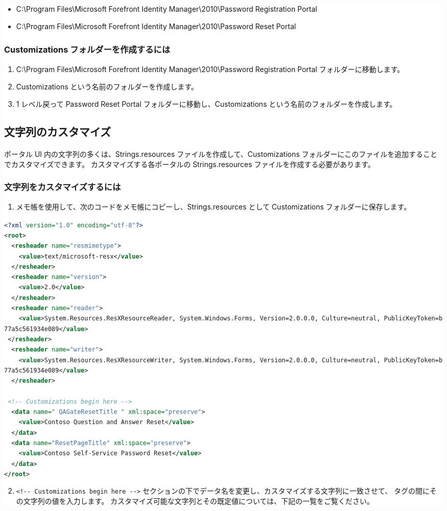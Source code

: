 -   C:\\Program Files\\Microsoft Forefront Identity Manager\\2010\\Password Registration Portal

-   C:\\Program Files\\Microsoft Forefront Identity Manager\\2010\\Password Reset Portal

### <a name="to-create-the-customization-folder"></a>Customizations フォルダーを作成するには

1.  C:\\Program Files\\Microsoft Forefront Identity Manager\\2010\\Password Registration Portal フォルダーに移動します。

2.  Customizations という名前のフォルダーを作成します。

3.  1 レベル戻って Password Reset Portal フォルダーに移動し、Customizations という名前のフォルダーを作成します。

## <a name="customizing-strings"></a>文字列のカスタマイズ

ポータル UI 内の文字列の多くは、Strings.resources ファイルを作成して、Customizations フォルダーにこのファイルを追加することでカスタマイズできます。 カスタマイズする各ポータルの Strings.resources ファイルを作成する必要があります。

### <a name="to-customize-strings"></a>文字列をカスタマイズするには

1.  メモ帳を使用して、次のコードをメモ帳にコピーし、Strings.resources として Customizations フォルダーに保存します。

   ```xml
   <?xml version="1.0" encoding="utf-8"?>
   <root>
     <resheader name="resmimetype">
       <value>text/microsoft-resx</value>
     </resheader>
     <resheader name="version">
       <value>2.0</value>
     </resheader>
     <resheader name="reader">
       <value>System.Resources.ResXResourceReader, System.Windows.Forms, Version=2.0.0.0, Culture=neutral, PublicKeyToken=b77a5c561934e089</value>
    </resheader>
     <resheader name="writer">
       <value>System.Resources.ResXResourceWriter, System.Windows.Forms, Version=2.0.0.0, Culture=neutral, PublicKeyToken=b77a5c561934e089</value>
     </resheader>

    <!-- Customizations begin here -->
     <data name=" QAGateResetTitle " xml:space="preserve">
       <value>Contoso Question and Answer Reset</value>
     </data>
     <data name="ResetPageTitle" xml:space="preserve">
       <value>Contoso Self-Service Password Reset</value>
     </data>
   </root>

   ```
2.  `<!-- Customizations begin here -->` セクションの下でデータ名を変更し、カスタマイズする文字列に一致させて、<value></value> タグの間にその文字列の値を入力します。 カスタマイズ可能な文字列とその既定値については、下記の一覧をご覧ください。
